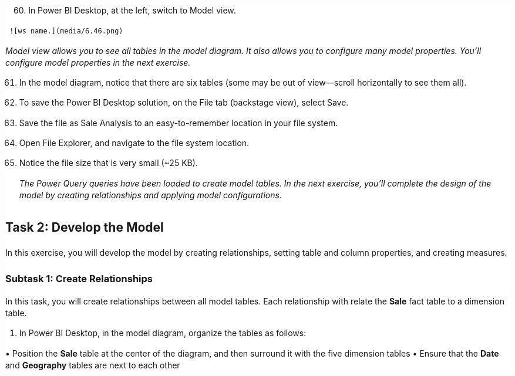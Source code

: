  60. In Power BI Desktop, at the left, switch to Model view.
 
     ![ws name.](media/6.46.png)
 
   *Model view allows you to see all tables in the model diagram. It also allows you to configure many model properties. You’ll configure model properties in the next exercise.*
   
61. In the model diagram, notice that there are six tables (some may be out of view—scroll horizontally to see them all).
62. To save the Power BI Desktop solution, on the File tab (backstage view), select Save.

63. Save the file as Sale Analysis to an easy-to-remember location in your file system.

64. Open File Explorer, and navigate to the file system location.

65. Notice the file size that is very small (~25 KB).

    *The Power Query queries have been loaded to create model tables. In the next exercise, you’ll complete the design of the model by creating relationships and applying model configurations.*

## **Task 2: Develop the Model**

In this exercise, you will develop the model by creating relationships, setting table and column properties, and creating measures.


### **Subtask 1: Create Relationships**

In this task, you will create relationships between all model tables. Each relationship with relate the **Sale** fact table to a dimension table.

1.	In Power BI Desktop, in the model diagram, organize the tables as follows:

•	Position the **Sale** table at the center of the diagram, and then surround it with the five dimension tables
•	Ensure that the **Date** and **Geography** tables are next to each other

